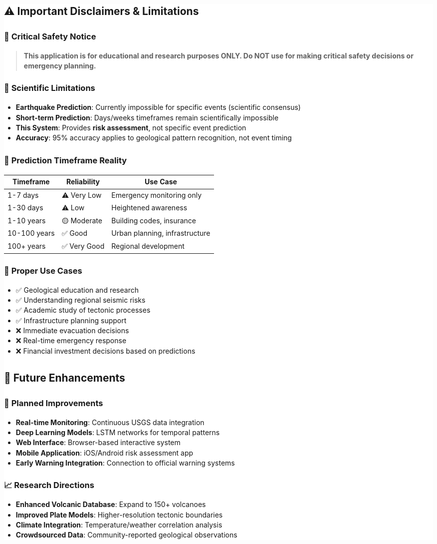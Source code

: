 ## ⚠️ Important Disclaimers & Limitations

### 🚨 **Critical Safety Notice**
> **This application is for educational and research purposes ONLY. Do NOT use for making critical safety decisions or emergency planning.**

### 🔬 **Scientific Limitations**
- **Earthquake Prediction**: Currently impossible for specific events (scientific consensus)
- **Short-term Prediction**: Days/weeks timeframes remain scientifically impossible
- **This System**: Provides **risk assessment**, not specific event prediction
- **Accuracy**: 95% accuracy applies to geological pattern recognition, not event timing

### 📅 **Prediction Timeframe Reality**
| Timeframe | Reliability | Use Case |
|-----------|-------------|----------|
| 1-7 days | ⚠️ Very Low | Emergency monitoring only |
| 1-30 days | ⚠️ Low | Heightened awareness |
| 1-10 years | 🟡 Moderate | Building codes, insurance |
| 10-100 years | ✅ Good | Urban planning, infrastructure |
| 100+ years | ✅ Very Good | Regional development |

### 🎯 **Proper Use Cases**
- ✅ Geological education and research
- ✅ Understanding regional seismic risks
- ✅ Academic study of tectonic processes
- ✅ Infrastructure planning support
- ❌ Immediate evacuation decisions
- ❌ Real-time emergency response
- ❌ Financial investment decisions based on predictions

## 🚀 Future Enhancements

### 🔮 **Planned Improvements**
- **Real-time Monitoring**: Continuous USGS data integration
- **Deep Learning Models**: LSTM networks for temporal patterns
- **Web Interface**: Browser-based interactive system
- **Mobile Application**: iOS/Android risk assessment app
- **Early Warning Integration**: Connection to official warning systems

### 📈 **Research Directions**
- **Enhanced Volcanic Database**: Expand to 150+ volcanoes
- **Improved Plate Models**: Higher-resolution tectonic boundaries
- **Climate Integration**: Temperature/weather correlation analysis
- **Crowdsourced Data**: Community-reported geological observations
